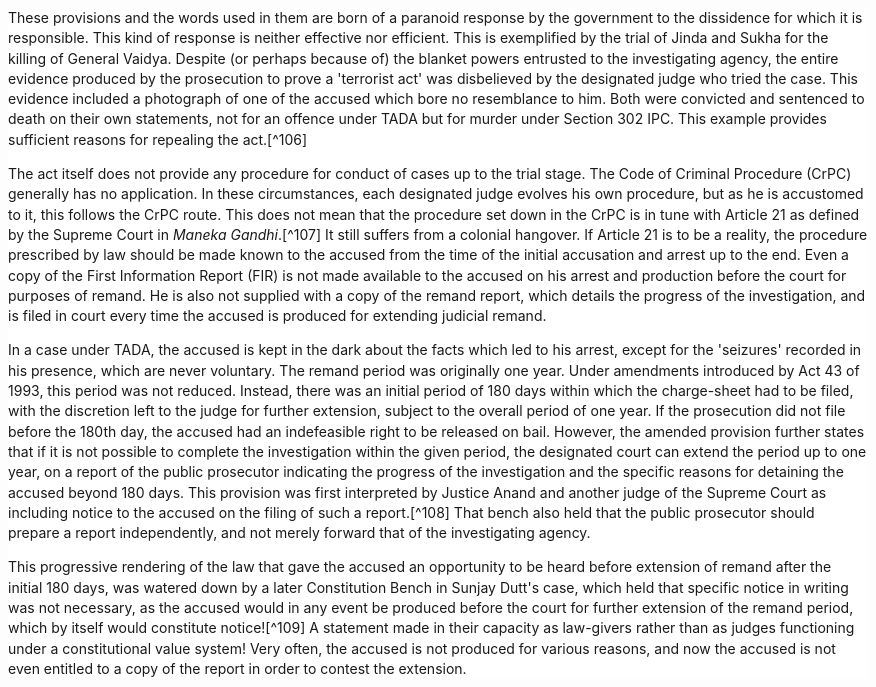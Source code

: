 These provisions and the words used in them are born of a paranoid
response by the government to the dissidence for which it is
responsible. This kind of response is neither effective nor efficient.
This is exemplified by the trial of Jinda and Sukha for the killing of
General Vaidya. Despite (or perhaps because of) the blanket powers
entrusted to the investigating agency, the entire evidence produced by
the prosecution to prove a 'terrorist act' was disbelieved by the
designated judge who tried the case. This evidence included a photograph
of one of the accused which bore no resemblance to him. Both were
convicted and sentenced to death on their own statements, not for an
offence under TADA but for murder under Section 302 IPC. This example
provides sufficient reasons for repealing the act.[^106]

The act itself does not provide any procedure for conduct of cases up to
the trial stage. The Code of Criminal Procedure (CrPC) generally has no
application. In these circumstances, each designated judge evolves his
own procedure, but as he is accustomed to it, this follows the CrPC
route. This does not mean that the procedure set down in the CrPC is in
tune with Article 21 as defined by the Supreme Court in _Maneka
Gandhi_.[^107] It still suffers from a colonial hangover. If Article 21
is to be a reality, the procedure prescribed by law should be made known
to the accused from the time of the initial accusation and arrest up to
the end. Even a copy of the First Information Report (FIR) is not made
available to the accused on his arrest and production before the court
for purposes of remand. He is also not supplied with a copy of the
remand report, which details the progress of the investigation, and is
filed in court every time the accused is produced for extending judicial
remand.

In a case under TADA, the accused is kept in the dark about the facts
which led to his arrest, except for the 'seizures' recorded in his
presence, which are never voluntary. The remand period was originally
one year. Under amendments introduced by Act 43 of 1993, this period was
not reduced. Instead, there was an initial period of 180 days within
which the charge-sheet had to be filed, with the discretion left to the
judge for further extension, subject to the overall period of one year.
If the prosecution did not file before the 180th day, the accused had an
indefeasible right to be released on bail. However, the amended
provision further states that if it is not possible to complete the
investigation within the given period, the designated court can extend
the period up to one year, on a report of the public prosecutor
indicating the progress of the investigation and the specific reasons
for detaining the accused beyond 180 days. This provision was first
interpreted by Justice Anand and another judge of the Supreme Court as
including notice to the accused on the filing of such a report.[^108]
That bench also held that the public prosecutor should prepare a report
independently, and not merely forward that of the investigating agency.

This progressive rendering of the law that gave the accused an
opportunity to be heard before extension of remand after the initial 180
days, was watered down by a later Constitution Bench in Sunjay Dutt's
case, which held that specific notice in writing was not necessary, as
the accused would in any event be produced before the court for further
extension of the remand period, which by itself would constitute
notice![^109] A statement made in their capacity as law-givers rather
than as judges functioning under a constitutional value system! Very
often, the accused is not produced for various reasons, and now the
accused is not even entitled to a copy of the report in order to contest
the extension.
